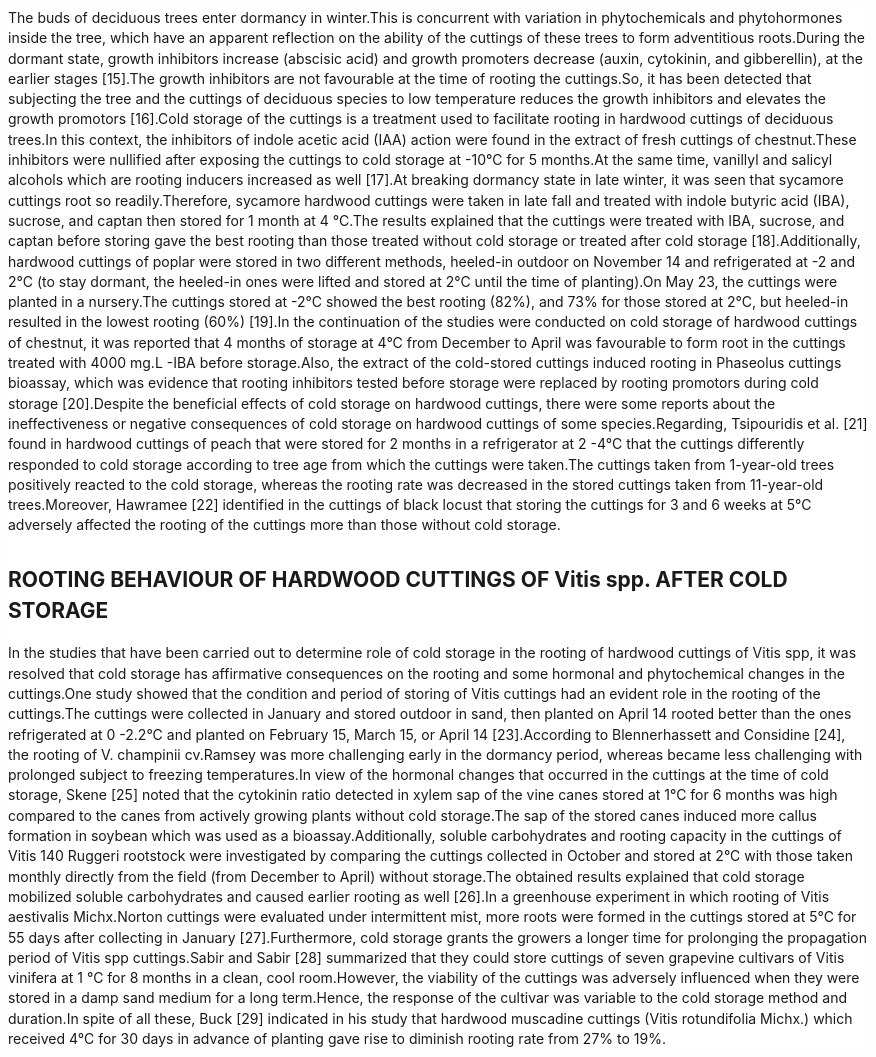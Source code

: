 The buds of deciduous trees enter dormancy in winter.This is concurrent with variation in phytochemicals and phytohormones inside the tree, which have an apparent reflection on the ability of the cuttings of these trees to form adventitious roots.During the dormant state, growth inhibitors increase (abscisic acid) and growth promoters decrease (auxin, cytokinin, and gibberellin), at the earlier stages [15].The growth inhibitors are not favourable at the time of rooting the cuttings.So, it has been detected that subjecting the tree and the cuttings of deciduous species to low temperature reduces the growth inhibitors and elevates the growth promotors [16].Cold storage of the cuttings is a treatment used to facilitate rooting in hardwood cuttings of deciduous trees.In this context, the inhibitors of indole acetic acid (IAA) action were found in the extract of fresh cuttings of chestnut.These inhibitors were nullified after exposing the cuttings to cold storage at -10°C for 5 months.At the same time, vanillyl and salicyl alcohols which are rooting inducers increased as well [17].At breaking dormancy state in late winter, it was seen that sycamore cuttings root so readily.Therefore, sycamore hardwood cuttings were taken in late fall and treated with indole butyric acid (IBA), sucrose, and captan then stored for 1 month at 4 °C.The results explained that the cuttings were treated with IBA, sucrose, and captan before storing gave the best rooting than those treated without cold storage or treated after cold storage [18].Additionally, hardwood cuttings of poplar were stored in two different methods, heeled-in outdoor on November 14 and refrigerated at -2 and 2°C (to stay dormant, the heeled-in ones were lifted and stored at 2°C until the time of planting).On May 23, the cuttings were planted in a nursery.The cuttings stored at -2°C showed the best rooting (82%), and 73% for those stored at 2°C, but heeled-in resulted in the lowest rooting (60%) [19].In the continuation of the studies were conducted on cold storage of hardwood cuttings of chestnut, it was reported that 4 months of storage at 4°C from December to April was favourable to form root in the cuttings treated with 4000 mg.L -IBA before storage.Also, the extract of the cold-stored cuttings induced rooting in Phaseolus cuttings bioassay, which was evidence that rooting inhibitors tested before storage were replaced by rooting promotors during cold storage [20].Despite the beneficial effects of cold storage on hardwood cuttings, there were some reports about the ineffectiveness or negative consequences of cold storage on hardwood cuttings of some species.Regarding, Tsipouridis et al. [21] found in hardwood cuttings of peach that were stored for 2 months in a refrigerator at 2 -4°C that the cuttings differently responded to cold storage according to tree age from which the cuttings were taken.The cuttings taken from 1-year-old trees positively reacted to the cold storage, whereas the rooting rate was decreased in the stored cuttings taken from 11-year-old trees.Moreover, Hawramee [22] identified in the cuttings of black locust that storing the cuttings for 3 and 6 weeks at 5°C adversely affected the rooting of the cuttings more than those without cold storage.


## ROOTING BEHAVIOUR OF HARDWOOD CUTTINGS OF Vitis spp. AFTER COLD STORAGE

In the studies that have been carried out to determine role of cold storage in the rooting of hardwood cuttings of Vitis spp, it was resolved that cold storage has affirmative consequences on the rooting and some hormonal and phytochemical changes in the cuttings.One study showed that the condition and period of storing of Vitis cuttings had an evident role in the rooting of the cuttings.The cuttings were collected in January and stored outdoor in sand, then planted on April 14 rooted better than the ones refrigerated at 0 -2.2°C and planted on February 15, March 15, or April 14 [23].According to Blennerhassett and Considine [24], the rooting of V. champinii cv.Ramsey was more challenging early in the dormancy period, whereas became less challenging with prolonged subject to freezing temperatures.In view of the hormonal changes that occurred in the cuttings at the time of cold storage, Skene [25] noted that the cytokinin ratio detected in xylem sap of the vine canes stored at 1°C for 6 months was high compared to the canes from actively growing plants without cold storage.The sap of the stored canes induced more callus formation in soybean which was used as a bioassay.Additionally, soluble carbohydrates and rooting capacity in the cuttings of Vitis 140 Ruggeri rootstock were investigated by comparing the cuttings collected in October and stored at 2°C with those taken monthly directly from the field (from December to April) without storage.The obtained results explained that cold storage mobilized soluble carbohydrates and caused earlier rooting as well [26].In a greenhouse experiment in which rooting of Vitis aestivalis Michx.Norton cuttings were evaluated under intermittent mist, more roots were formed in the cuttings stored at 5°C for 55 days after collecting in January [27].Furthermore, cold storage grants the growers a longer time for prolonging the propagation period of Vitis spp cuttings.Sabir and Sabir [28] summarized that they could store cuttings of seven grapevine cultivars of Vitis vinifera at 1 °C for 8 months in a clean, cool room.However, the viability of the cuttings was adversely influenced when they were stored in a damp sand medium for a long term.Hence, the response of the cultivar was variable to the cold storage method and duration.In spite of all these, Buck [29] indicated in his study that hardwood muscadine cuttings (Vitis rotundifolia Michx.) which received 4°C for 30 days in advance of planting gave rise to diminish rooting rate from 27% to 19%.